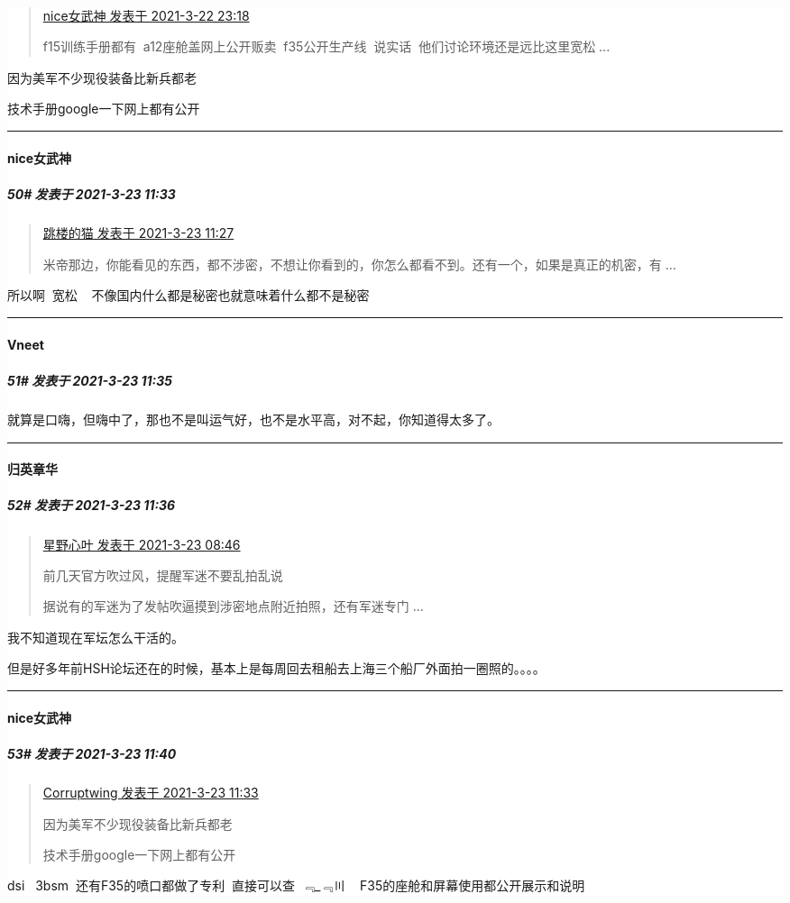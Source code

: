 
<blockquote><a href="httphttps://bbs.saraba1st.com/2b/forum.php?mod=redirect&amp;goto=findpost&amp;pid=50704547&amp;ptid=1994490" target="_blank">nice女武神 发表于 2021-3-22 23:18</a>

f15训练手册都有  a12座舱盖网上公开贩卖  f35公开生产线  说实话  他们讨论环境还是远比这里宽松 ...</blockquote>
因为美军不少现役装备比新兵都老

技术手册google一下网上都有公开


*****

####  nice女武神  
##### 50#       发表于 2021-3-23 11:33


<blockquote><a href="httphttps://bbs.saraba1st.com/2b/forum.php?mod=redirect&amp;goto=findpost&amp;pid=50707920&amp;ptid=1994490" target="_blank">跳楼的猫 发表于 2021-3-23 11:27</a>

米帝那边，你能看见的东西，都不涉密，不想让你看到的，你怎么都看不到。还有一个，如果是真正的机密，有 ...</blockquote>
所以啊  宽松    不像国内什么都是秘密也就意味着什么都不是秘密


*****

####  Vneet  
##### 51#       发表于 2021-3-23 11:35


就算是口嗨，但嗨中了，那也不是叫运气好，也不是水平高，对不起，你知道得太多了。


*****

####  归英章华  
##### 52#       发表于 2021-3-23 11:36


<blockquote><a href="httphttps://bbs.saraba1st.com/2b/forum.php?mod=redirect&amp;goto=findpost&amp;pid=50706253&amp;ptid=1994490" target="_blank">星野心叶 发表于 2021-3-23 08:46</a>

前几天官方吹过风，提醒军迷不要乱拍乱说

据说有的军迷为了发帖吹逼摸到涉密地点附近拍照，还有军迷专门 ...</blockquote>
我不知道现在军坛怎么干活的。

但是好多年前HSH论坛还在的时候，基本上是每周回去租船去上海三个船厂外面拍一圈照的。。。。


*****

####  nice女武神  
##### 53#       发表于 2021-3-23 11:40


<blockquote><a href="httphttps://bbs.saraba1st.com/2b/forum.php?mod=redirect&amp;goto=findpost&amp;pid=50707995&amp;ptid=1994490" target="_blank">Corruptwing 发表于 2021-3-23 11:33</a>

因为美军不少现役装备比新兵都老

技术手册google一下网上都有公开</blockquote>
dsi   3bsm  还有F35的喷口都做了专利  直接可以查  ﹃_﹃〣    F35的座舱和屏幕使用都公开展示和说明   
